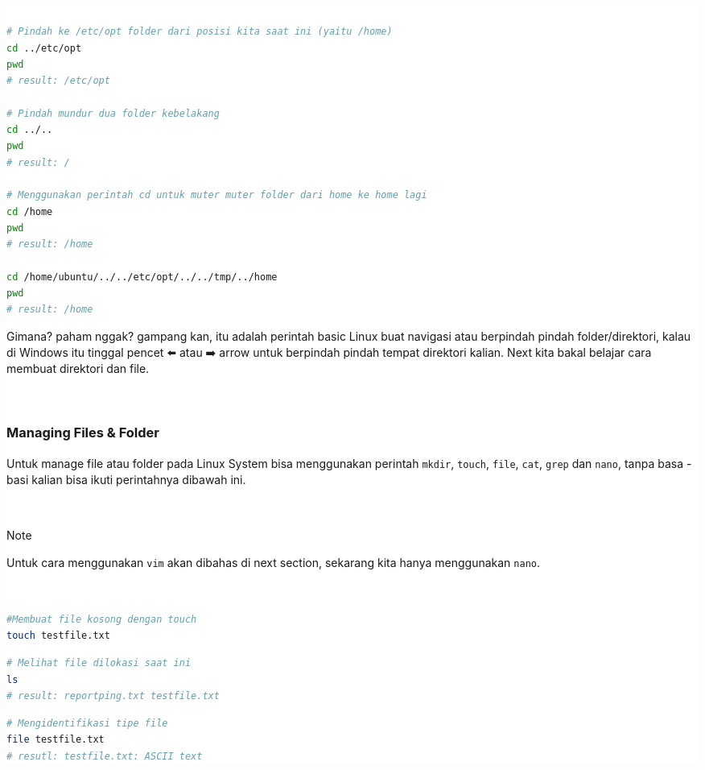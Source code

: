 ```bash

# Pindah ke /etc/opt folder dari posisi kita saat ini (yaitu /home)
cd ../etc/opt
pwd
# result: /etc/opt

# Pindah mundur dua folder kebelakang
cd ../..
pwd
# result: /

# Menggunakan perintah cd untuk muter muter folder dari home ke home lagi
cd /home
pwd
# result: /home

cd /home/ubuntu/../../etc/opt/../../tmp/../home
pwd
# result: /home
```

Gimana? paham nggak? gampang kan, itu adalah perintah basic Linux buat navigasi atau berpindah pindah folder/direktori, kalau di Windows itu tinggal pencet ⬅️ atau ➡️ arrow untuk berpindah pindah tempat direktori kalian. Next kita bakal belajar cara membuat direktori dan file.

<br />

### Managing Files & Folder

Untuk manage file atau folder pada Linux System bisa menggunakan perintah `mkdir`, `touch`, `file`, `cat`, `grep` dan `nano`, tanpa basa - basi kalian bisa ikuti perintahnya dibawah ini.

<br />

> [!NOTE]
>  Untuk cara menggunakan `vim` akan dibahas di next section, sekarang kita hanya menggunakan `nano`.

<br />

```bash
#Membuat file kosong dengan touch
touch testfile.txt
````

```bash
# Melihat file dilokasi saat ini
ls 
# result: reportping.txt testfile.txt
```

```bash
# Mengidentifikasi tipe file
file testfile.txt
# resutl: testfile.txt: ASCII text
```
